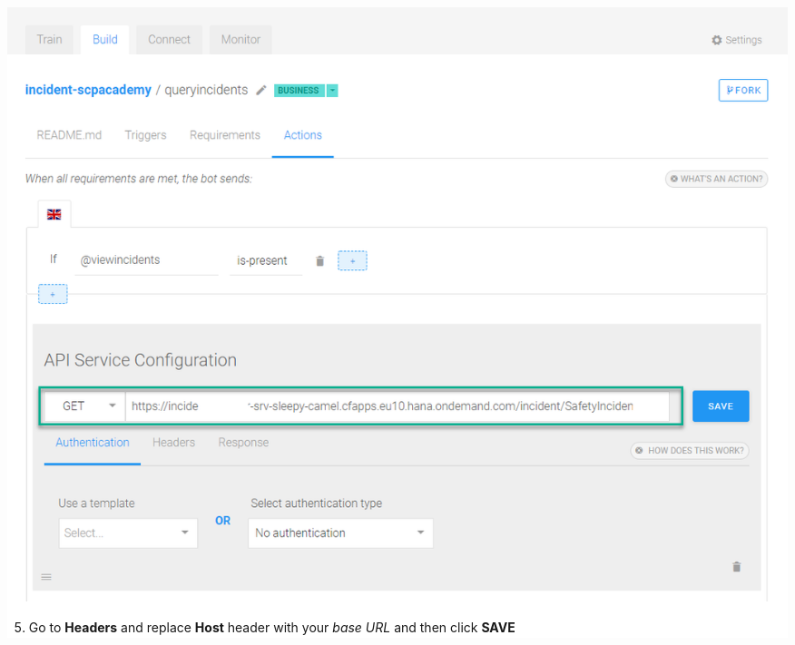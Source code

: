 ![Change URL](Part4Images/27.2.ChangeURL.png)

5. Go to **Headers** and replace  **Host** header with your *base URL* and then click **SAVE**

